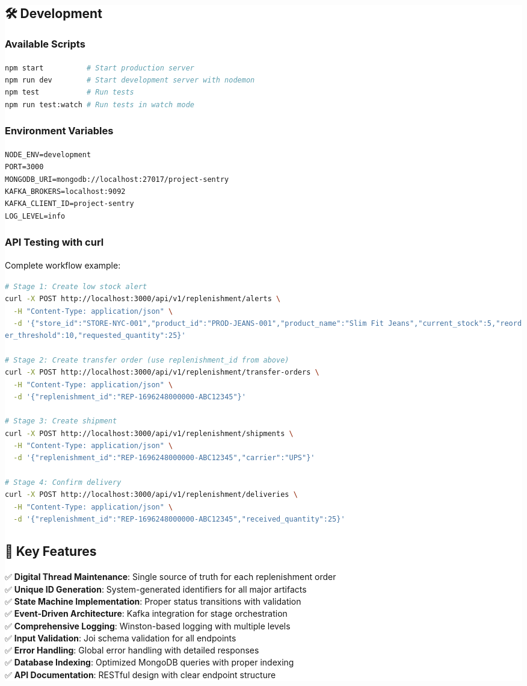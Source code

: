## 🛠️ Development

### Available Scripts
```bash
npm start          # Start production server
npm run dev        # Start development server with nodemon
npm test           # Run tests
npm run test:watch # Run tests in watch mode
```

### Environment Variables
```env
NODE_ENV=development
PORT=3000
MONGODB_URI=mongodb://localhost:27017/project-sentry
KAFKA_BROKERS=localhost:9092
KAFKA_CLIENT_ID=project-sentry
LOG_LEVEL=info
```

### API Testing with curl

Complete workflow example:
```bash
# Stage 1: Create low stock alert
curl -X POST http://localhost:3000/api/v1/replenishment/alerts \
  -H "Content-Type: application/json" \
  -d '{"store_id":"STORE-NYC-001","product_id":"PROD-JEANS-001","product_name":"Slim Fit Jeans","current_stock":5,"reorder_threshold":10,"requested_quantity":25}'

# Stage 2: Create transfer order (use replenishment_id from above)
curl -X POST http://localhost:3000/api/v1/replenishment/transfer-orders \
  -H "Content-Type: application/json" \
  -d '{"replenishment_id":"REP-1696248000000-ABC12345"}'

# Stage 3: Create shipment
curl -X POST http://localhost:3000/api/v1/replenishment/shipments \
  -H "Content-Type: application/json" \
  -d '{"replenishment_id":"REP-1696248000000-ABC12345","carrier":"UPS"}'

# Stage 4: Confirm delivery
curl -X POST http://localhost:3000/api/v1/replenishment/deliveries \
  -H "Content-Type: application/json" \
  -d '{"replenishment_id":"REP-1696248000000-ABC12345","received_quantity":25}'
```

## 🏪 Key Features

✅ **Digital Thread Maintenance**: Single source of truth for each replenishment order  
✅ **Unique ID Generation**: System-generated identifiers for all major artifacts  
✅ **State Machine Implementation**: Proper status transitions with validation  
✅ **Event-Driven Architecture**: Kafka integration for stage orchestration  
✅ **Comprehensive Logging**: Winston-based logging with multiple levels  
✅ **Input Validation**: Joi schema validation for all endpoints  
✅ **Error Handling**: Global error handling with detailed responses  
✅ **Database Indexing**: Optimized MongoDB queries with proper indexing  
✅ **API Documentation**: RESTful design with clear endpoint structure  

